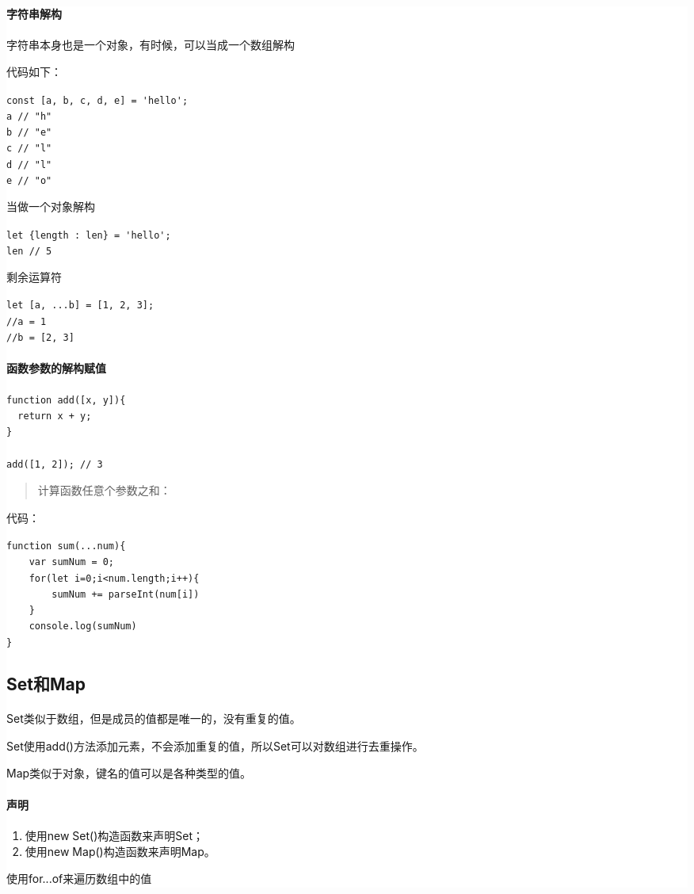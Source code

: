 #### 字符串解构

字符串本身也是一个对象，有时候，可以当成一个数组解构

代码如下：

    const [a, b, c, d, e] = 'hello';
    a // "h"
    b // "e"
    c // "l"
    d // "l"
    e // "o"

当做一个对象解构

    let {length : len} = 'hello';
    len // 5

剩余运算符

    let [a, ...b] = [1, 2, 3];
    //a = 1
    //b = [2, 3]

#### 函数参数的解构赋值

    function add([x, y]){
      return x + y;
    }
     
    add([1, 2]); // 3

> 计算函数任意个参数之和：

代码：

    function sum(...num){
        var sumNum = 0;
        for(let i=0;i<num.length;i++){
            sumNum += parseInt(num[i])
        }
        console.log(sumNum)
    }

## Set和Map

Set类似于数组，但是成员的值都是唯一的，没有重复的值。

Set使用add()方法添加元素，不会添加重复的值，所以Set可以对数组进行去重操作。

Map类似于对象，键名的值可以是各种类型的值。

#### 声明

1. 使用new Set()构造函数来声明Set；
2. 使用new Map()构造函数来声明Map。

使用for...of来遍历数组中的值
